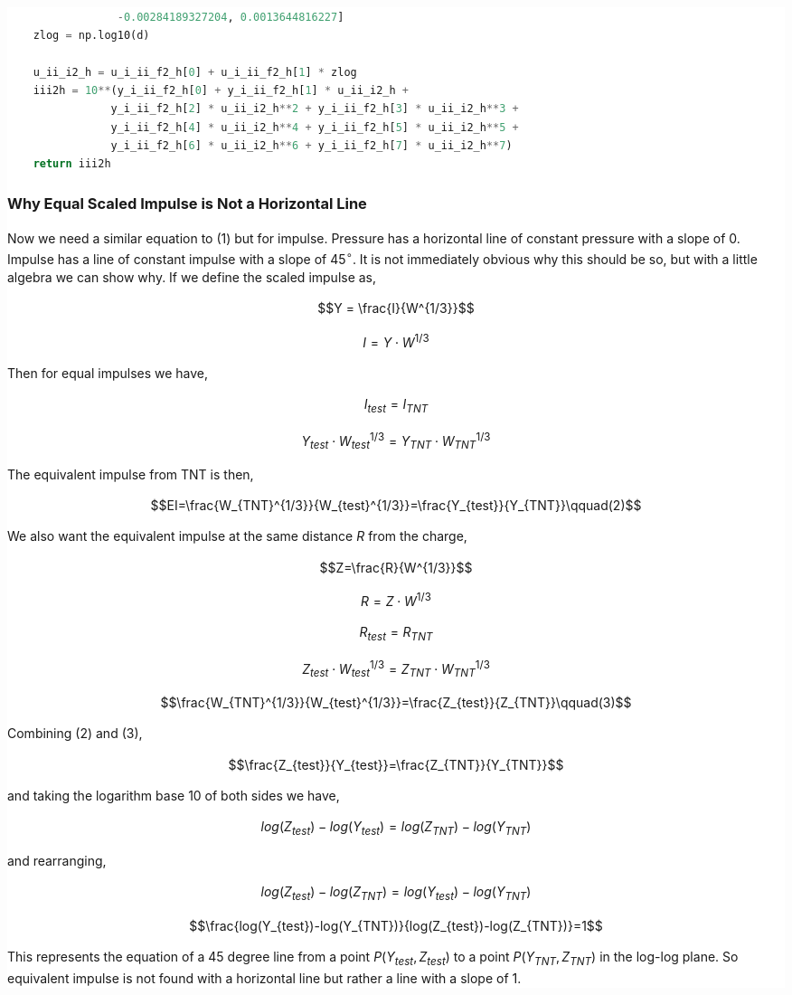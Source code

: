 ```python
                 -0.00284189327204, 0.0013644816227]
    zlog = np.log10(d)

    u_ii_i2_h = u_i_ii_f2_h[0] + u_i_ii_f2_h[1] * zlog
    iii2h = 10**(y_i_ii_f2_h[0] + y_i_ii_f2_h[1] * u_ii_i2_h +
                y_i_ii_f2_h[2] * u_ii_i2_h**2 + y_i_ii_f2_h[3] * u_ii_i2_h**3 +
                y_i_ii_f2_h[4] * u_ii_i2_h**4 + y_i_ii_f2_h[5] * u_ii_i2_h**5 +
                y_i_ii_f2_h[6] * u_ii_i2_h**6 + y_i_ii_f2_h[7] * u_ii_i2_h**7)
    return iii2h
```

### Why Equal Scaled Impulse is Not a Horizontal Line

Now we need a similar equation to (1) but for impulse.  Pressure has a horizontal line of constant pressure with a slope of $0$.  Impulse has a line of constant impulse with a slope of $45^\circ$.  It is not immediately obvious why this should be so, but with a little algebra we can show why.  If we define the scaled impulse as,


$$Y = \frac{I}{W^{1/3}}$$

$$I=Y\cdot W^{1/3}$$

Then for equal impulses we have,

$$I_{test} = I_{TNT}$$

$$Y_{test}\cdot W_{test}^{1/3}=Y_{TNT}\cdot W_{TNT}^{1/3}$$

The equivalent impulse from TNT is then,

$$EI=\frac{W_{TNT}^{1/3}}{W_{test}^{1/3}}=\frac{Y_{test}}{Y_{TNT}}\qquad(2)$$

We also want the equivalent impulse at the same distance $R$ from the charge,

$$Z=\frac{R}{W^{1/3}}$$

$$R=Z\cdot W^{1/3}$$

$$R_{test}=R_{TNT}$$

$$Z_{test}\cdot W_{test}^{1/3}=Z_{TNT}\cdot W_{TNT}^{1/3}$$

$$\frac{W_{TNT}^{1/3}}{W_{test}^{1/3}}=\frac{Z_{test}}{Z_{TNT}}\qquad(3)$$

Combining (2) and (3),

$$\frac{Z_{test}}{Y_{test}}=\frac{Z_{TNT}}{Y_{TNT}}$$

and taking the logarithm base 10 of both sides we have,

$$log(Z_{test})-log(Y_{test})=log(Z_{TNT})-log(Y_{TNT})$$

and rearranging,

$$log(Z_{test})-log(Z_{TNT})=log(Y_{test})-log(Y_{TNT})$$

$$\frac{log(Y_{test})-log(Y_{TNT})}{log(Z_{test})-log(Z_{TNT})}=1$$

This represents the equation of a 45 degree line from a point $P(Y_{test},Z_{test})$ to a point $P(Y_{TNT},Z_{TNT})$ in the log-log plane.  So equivalent impulse is not found with a horizontal line but rather a line with a slope of $1$.
